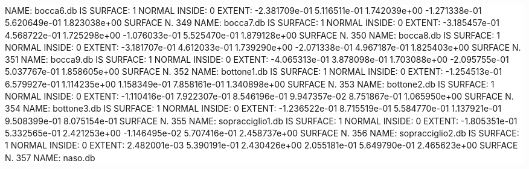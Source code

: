 NAME: bocca6.db
IS SURFACE: 1
NORMAL INSIDE: 0
EXTENT:
-2.381709e-01 5.116511e-01 1.742039e+00 
-1.271338e-01 5.620649e-01 1.823038e+00 
SURFACE N. 349
NAME: bocca7.db
IS SURFACE: 1
NORMAL INSIDE: 0
EXTENT:
-3.185457e-01 4.568722e-01 1.725298e+00 
-1.076033e-01 5.525470e-01 1.879128e+00 
SURFACE N. 350
NAME: bocca8.db
IS SURFACE: 1
NORMAL INSIDE: 0
EXTENT:
-3.181707e-01 4.612033e-01 1.739290e+00 
-2.071338e-01 4.967187e-01 1.825403e+00 
SURFACE N. 351
NAME: bocca9.db
IS SURFACE: 1
NORMAL INSIDE: 0
EXTENT:
-4.065313e-01 3.878098e-01 1.703088e+00 
-2.095755e-01 5.037767e-01 1.858605e+00 
SURFACE N. 352
NAME: bottone1.db
IS SURFACE: 1
NORMAL INSIDE: 0
EXTENT:
-1.254513e-01 6.579927e-01 1.114235e+00 
1.158349e-01 7.858161e-01 1.340898e+00 
SURFACE N. 353
NAME: bottone2.db
IS SURFACE: 1
NORMAL INSIDE: 0
EXTENT:
-1.110416e-01 7.922307e-01 8.546196e-01 
9.947357e-02 8.751867e-01 1.065950e+00 
SURFACE N. 354
NAME: bottone3.db
IS SURFACE: 1
NORMAL INSIDE: 0
EXTENT:
-1.236522e-01 8.715519e-01 5.584770e-01 
1.137921e-01 9.508399e-01 8.075154e-01 
SURFACE N. 355
NAME: sopracciglio1.db
IS SURFACE: 1
NORMAL INSIDE: 0
EXTENT:
-1.805351e-01 5.332565e-01 2.421253e+00 
-1.146495e-02 5.707416e-01 2.458737e+00 
SURFACE N. 356
NAME: sopracciglio2.db
IS SURFACE: 1
NORMAL INSIDE: 0
EXTENT:
2.482001e-03 5.390191e-01 2.430426e+00 
2.055181e-01 5.649790e-01 2.465623e+00 
SURFACE N. 357
NAME: naso.db